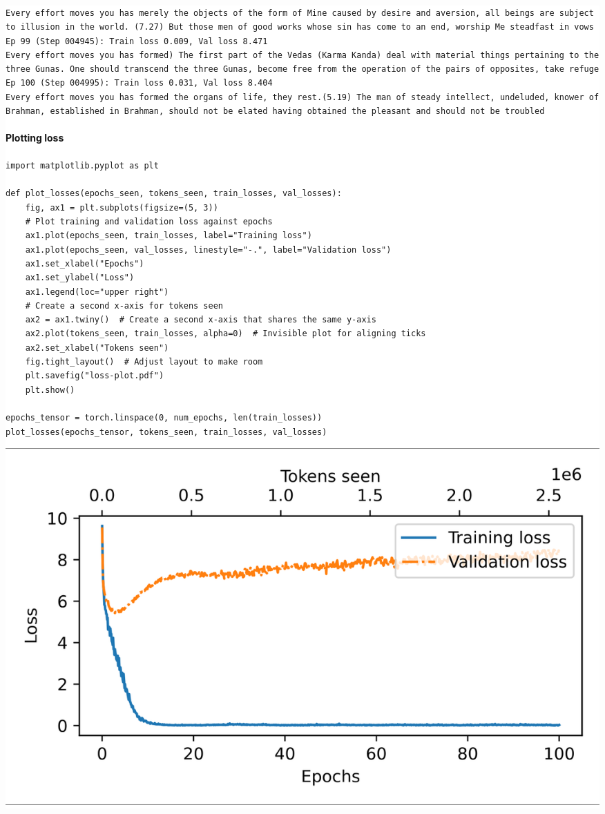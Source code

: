 ```
Every effort moves you has merely the objects of the form of Mine caused by desire and aversion, all beings are subject to illusion in the world. (7.27) But those men of good works whose sin has come to an end, worship Me steadfast in vows
Ep 99 (Step 004945): Train loss 0.009, Val loss 8.471
Every effort moves you has formed) The first part of the Vedas (Karma Kanda) deal with material things pertaining to the three Gunas. One should transcend the three Gunas, become free from the operation of the pairs of opposites, take refuge
Ep 100 (Step 004995): Train loss 0.031, Val loss 8.404
Every effort moves you has formed the organs of life, they rest.(5.19) The man of steady intellect, undeluded, knower of Brahman, established in Brahman, should not be elated having obtained the pleasant and should not be troubled
```
#### Plotting loss
```
import matplotlib.pyplot as plt

def plot_losses(epochs_seen, tokens_seen, train_losses, val_losses):
    fig, ax1 = plt.subplots(figsize=(5, 3))
    # Plot training and validation loss against epochs
    ax1.plot(epochs_seen, train_losses, label="Training loss")
    ax1.plot(epochs_seen, val_losses, linestyle="-.", label="Validation loss")
    ax1.set_xlabel("Epochs")
    ax1.set_ylabel("Loss")
    ax1.legend(loc="upper right")
    # Create a second x-axis for tokens seen
    ax2 = ax1.twiny()  # Create a second x-axis that shares the same y-axis
    ax2.plot(tokens_seen, train_losses, alpha=0)  # Invisible plot for aligning ticks
    ax2.set_xlabel("Tokens seen")
    fig.tight_layout()  # Adjust layout to make room
    plt.savefig("loss-plot.pdf")
    plt.show()

epochs_tensor = torch.linspace(0, num_epochs, len(train_losses))
plot_losses(epochs_tensor, tokens_seen, train_losses, val_losses)
```

<img src="https://raw.githubusercontent.com/abhinandan0y/learn-to-develop-ai-model/main/img/loss-plot.png" style="width: 100%;" alt="loss-plot.png">